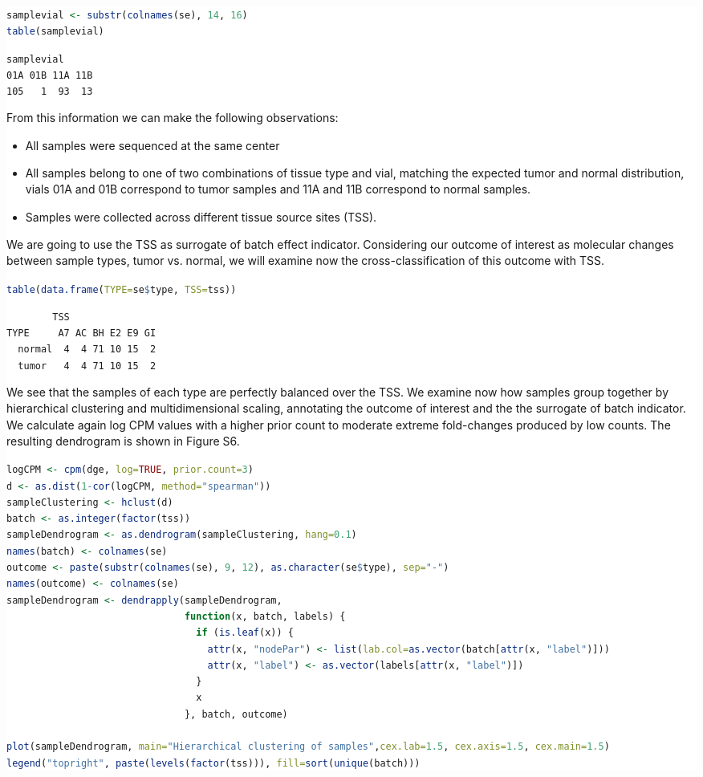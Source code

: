 ```r
samplevial <- substr(colnames(se), 14, 16)
table(samplevial)
```

```
samplevial
01A 01B 11A 11B 
105   1  93  13 
```

From this information we can make the following observations:

  * All samples were sequenced at the same center

  * All samples belong to one of two combinations of tissue type and vial, matching the
    expected tumor and normal distribution, vials 01A and 01B correspond to tumor samples and 11A and 11B correspond to normal samples.

  * Samples were collected across different tissue source sites (TSS).
  
We are going to use the TSS as surrogate of batch effect indicator. Considering our outcome
of interest as molecular changes between sample types, tumor vs. normal, we will examine now
the cross-classification of this outcome with TSS.


```r
table(data.frame(TYPE=se$type, TSS=tss))
```

```
        TSS
TYPE     A7 AC BH E2 E9 GI
  normal  4  4 71 10 15  2
  tumor   4  4 71 10 15  2
```

We see that the samples of each type are perfectly balanced over the TSS. We examine now how samples group together by hierarchical clustering and multidimensional
scaling, annotating the outcome of interest and the the surrogate of batch indicator. We
calculate again log CPM values with a higher prior count to moderate extreme fold-changes
produced by low counts. The resulting dendrogram is shown in Figure S6.


```r
logCPM <- cpm(dge, log=TRUE, prior.count=3)
d <- as.dist(1-cor(logCPM, method="spearman"))
sampleClustering <- hclust(d)
batch <- as.integer(factor(tss))
sampleDendrogram <- as.dendrogram(sampleClustering, hang=0.1)
names(batch) <- colnames(se)
outcome <- paste(substr(colnames(se), 9, 12), as.character(se$type), sep="-")
names(outcome) <- colnames(se)
sampleDendrogram <- dendrapply(sampleDendrogram,
                               function(x, batch, labels) {
                                 if (is.leaf(x)) {
                                   attr(x, "nodePar") <- list(lab.col=as.vector(batch[attr(x, "label")]))
                                   attr(x, "label") <- as.vector(labels[attr(x, "label")])
                                 }
                                 x
                               }, batch, outcome)

plot(sampleDendrogram, main="Hierarchical clustering of samples",cex.lab=1.5, cex.axis=1.5, cex.main=1.5)
legend("topright", paste(levels(factor(tss))), fill=sort(unique(batch)))
```
